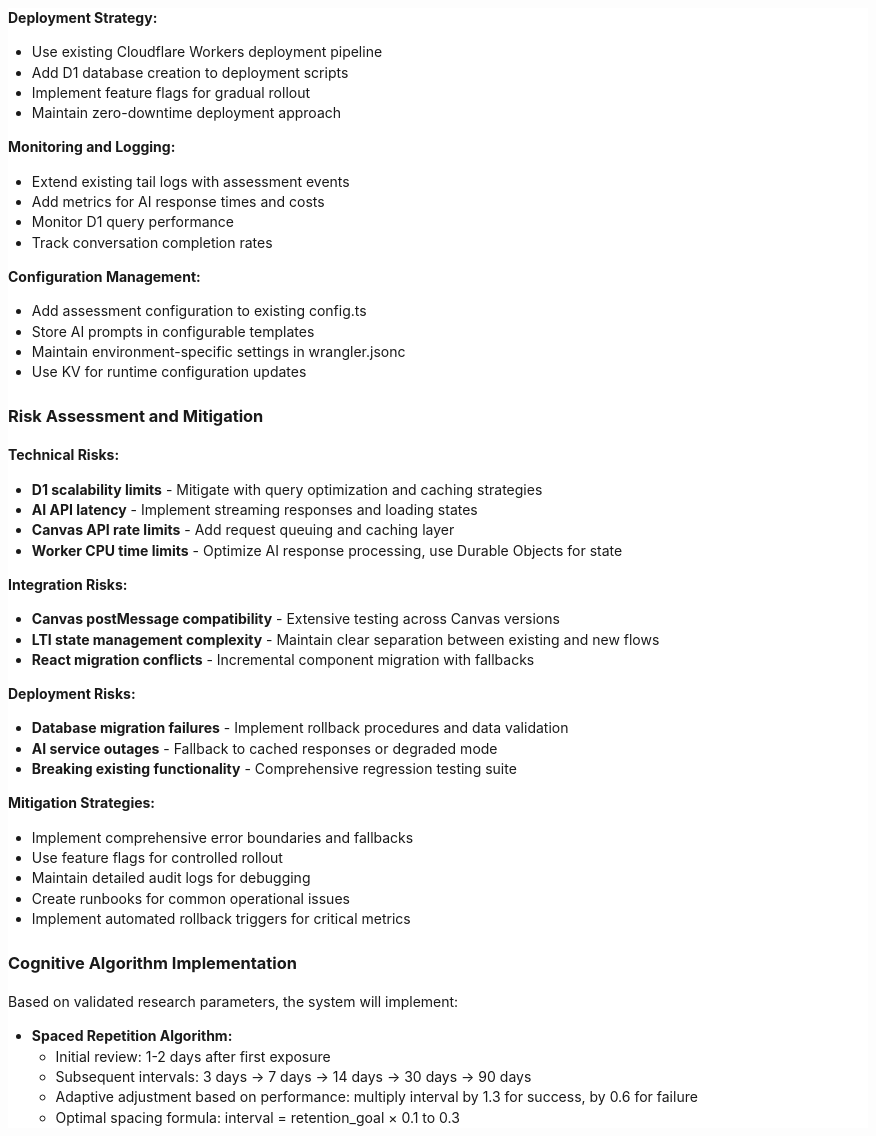 **Deployment Strategy:**

- Use existing Cloudflare Workers deployment pipeline
- Add D1 database creation to deployment scripts
- Implement feature flags for gradual rollout
- Maintain zero-downtime deployment approach

**Monitoring and Logging:**

- Extend existing tail logs with assessment events
- Add metrics for AI response times and costs
- Monitor D1 query performance
- Track conversation completion rates

**Configuration Management:**

- Add assessment configuration to existing config.ts
- Store AI prompts in configurable templates
- Maintain environment-specific settings in wrangler.jsonc
- Use KV for runtime configuration updates

### Risk Assessment and Mitigation

**Technical Risks:**

- **D1 scalability limits** - Mitigate with query optimization and caching strategies
- **AI API latency** - Implement streaming responses and loading states
- **Canvas API rate limits** - Add request queuing and caching layer
- **Worker CPU time limits** - Optimize AI response processing, use Durable Objects for state

**Integration Risks:**

- **Canvas postMessage compatibility** - Extensive testing across Canvas versions
- **LTI state management complexity** - Maintain clear separation between existing and new flows
- **React migration conflicts** - Incremental component migration with fallbacks

**Deployment Risks:**

- **Database migration failures** - Implement rollback procedures and data validation
- **AI service outages** - Fallback to cached responses or degraded mode
- **Breaking existing functionality** - Comprehensive regression testing suite

**Mitigation Strategies:**

- Implement comprehensive error boundaries and fallbacks
- Use feature flags for controlled rollout
- Maintain detailed audit logs for debugging
- Create runbooks for common operational issues
- Implement automated rollback triggers for critical metrics

### Cognitive Algorithm Implementation

Based on validated research parameters, the system will implement:

- **Spaced Repetition Algorithm:**
  - Initial review: 1-2 days after first exposure
  - Subsequent intervals: 3 days → 7 days → 14 days → 30 days → 90 days
  - Adaptive adjustment based on performance: multiply interval by 1.3 for success, by 0.6 for failure
  - Optimal spacing formula: interval = retention_goal × 0.1 to 0.3
